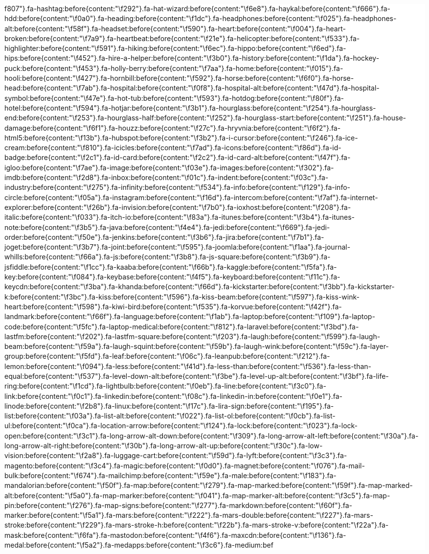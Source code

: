 f807"}.fa-hashtag:before{content:"\f292"}.fa-hat-wizard:before{content:"\f6e8"}.fa-haykal:before{content:"\f666"}.fa-hdd:before{content:"\f0a0"}.fa-heading:before{content:"\f1dc"}.fa-headphones:before{content:"\f025"}.fa-headphones-alt:before{content:"\f58f"}.fa-headset:before{content:"\f590"}.fa-heart:before{content:"\f004"}.fa-heart-broken:before{content:"\f7a9"}.fa-heartbeat:before{content:"\f21e"}.fa-helicopter:before{content:"\f533"}.fa-highlighter:before{content:"\f591"}.fa-hiking:before{content:"\f6ec"}.fa-hippo:before{content:"\f6ed"}.fa-hips:before{content:"\f452"}.fa-hire-a-helper:before{content:"\f3b0"}.fa-history:before{content:"\f1da"}.fa-hockey-puck:before{content:"\f453"}.fa-holly-berry:before{content:"\f7aa"}.fa-home:before{content:"\f015"}.fa-hooli:before{content:"\f427"}.fa-hornbill:before{content:"\f592"}.fa-horse:before{content:"\f6f0"}.fa-horse-head:before{content:"\f7ab"}.fa-hospital:before{content:"\f0f8"}.fa-hospital-alt:before{content:"\f47d"}.fa-hospital-symbol:before{content:"\f47e"}.fa-hot-tub:before{content:"\f593"}.fa-hotdog:before{content:"\f80f"}.fa-hotel:before{content:"\f594"}.fa-hotjar:before{content:"\f3b1"}.fa-hourglass:before{content:"\f254"}.fa-hourglass-end:before{content:"\f253"}.fa-hourglass-half:before{content:"\f252"}.fa-hourglass-start:before{content:"\f251"}.fa-house-damage:before{content:"\f6f1"}.fa-houzz:before{content:"\f27c"}.fa-hryvnia:before{content:"\f6f2"}.fa-html5:before{content:"\f13b"}.fa-hubspot:before{content:"\f3b2"}.fa-i-cursor:before{content:"\f246"}.fa-ice-cream:before{content:"\f810"}.fa-icicles:before{content:"\f7ad"}.fa-icons:before{content:"\f86d"}.fa-id-badge:before{content:"\f2c1"}.fa-id-card:before{content:"\f2c2"}.fa-id-card-alt:before{content:"\f47f"}.fa-igloo:before{content:"\f7ae"}.fa-image:before{content:"\f03e"}.fa-images:before{content:"\f302"}.fa-imdb:before{content:"\f2d8"}.fa-inbox:before{content:"\f01c"}.fa-indent:before{content:"\f03c"}.fa-industry:before{content:"\f275"}.fa-infinity:before{content:"\f534"}.fa-info:before{content:"\f129"}.fa-info-circle:before{content:"\f05a"}.fa-instagram:before{content:"\f16d"}.fa-intercom:before{content:"\f7af"}.fa-internet-explorer:before{content:"\f26b"}.fa-invision:before{content:"\f7b0"}.fa-ioxhost:before{content:"\f208"}.fa-italic:before{content:"\f033"}.fa-itch-io:before{content:"\f83a"}.fa-itunes:before{content:"\f3b4"}.fa-itunes-note:before{content:"\f3b5"}.fa-java:before{content:"\f4e4"}.fa-jedi:before{content:"\f669"}.fa-jedi-order:before{content:"\f50e"}.fa-jenkins:before{content:"\f3b6"}.fa-jira:before{content:"\f7b1"}.fa-joget:before{content:"\f3b7"}.fa-joint:before{content:"\f595"}.fa-joomla:before{content:"\f1aa"}.fa-journal-whills:before{content:"\f66a"}.fa-js:before{content:"\f3b8"}.fa-js-square:before{content:"\f3b9"}.fa-jsfiddle:before{content:"\f1cc"}.fa-kaaba:before{content:"\f66b"}.fa-kaggle:before{content:"\f5fa"}.fa-key:before{content:"\f084"}.fa-keybase:before{content:"\f4f5"}.fa-keyboard:before{content:"\f11c"}.fa-keycdn:before{content:"\f3ba"}.fa-khanda:before{content:"\f66d"}.fa-kickstarter:before{content:"\f3bb"}.fa-kickstarter-k:before{content:"\f3bc"}.fa-kiss:before{content:"\f596"}.fa-kiss-beam:before{content:"\f597"}.fa-kiss-wink-heart:before{content:"\f598"}.fa-kiwi-bird:before{content:"\f535"}.fa-korvue:before{content:"\f42f"}.fa-landmark:before{content:"\f66f"}.fa-language:before{content:"\f1ab"}.fa-laptop:before{content:"\f109"}.fa-laptop-code:before{content:"\f5fc"}.fa-laptop-medical:before{content:"\f812"}.fa-laravel:before{content:"\f3bd"}.fa-lastfm:before{content:"\f202"}.fa-lastfm-square:before{content:"\f203"}.fa-laugh:before{content:"\f599"}.fa-laugh-beam:before{content:"\f59a"}.fa-laugh-squint:before{content:"\f59b"}.fa-laugh-wink:before{content:"\f59c"}.fa-layer-group:before{content:"\f5fd"}.fa-leaf:before{content:"\f06c"}.fa-leanpub:before{content:"\f212"}.fa-lemon:before{content:"\f094"}.fa-less:before{content:"\f41d"}.fa-less-than:before{content:"\f536"}.fa-less-than-equal:before{content:"\f537"}.fa-level-down-alt:before{content:"\f3be"}.fa-level-up-alt:before{content:"\f3bf"}.fa-life-ring:before{content:"\f1cd"}.fa-lightbulb:before{content:"\f0eb"}.fa-line:before{content:"\f3c0"}.fa-link:before{content:"\f0c1"}.fa-linkedin:before{content:"\f08c"}.fa-linkedin-in:before{content:"\f0e1"}.fa-linode:before{content:"\f2b8"}.fa-linux:before{content:"\f17c"}.fa-lira-sign:before{content:"\f195"}.fa-list:before{content:"\f03a"}.fa-list-alt:before{content:"\f022"}.fa-list-ol:before{content:"\f0cb"}.fa-list-ul:before{content:"\f0ca"}.fa-location-arrow:before{content:"\f124"}.fa-lock:before{content:"\f023"}.fa-lock-open:before{content:"\f3c1"}.fa-long-arrow-alt-down:before{content:"\f309"}.fa-long-arrow-alt-left:before{content:"\f30a"}.fa-long-arrow-alt-right:before{content:"\f30b"}.fa-long-arrow-alt-up:before{content:"\f30c"}.fa-low-vision:before{content:"\f2a8"}.fa-luggage-cart:before{content:"\f59d"}.fa-lyft:before{content:"\f3c3"}.fa-magento:before{content:"\f3c4"}.fa-magic:before{content:"\f0d0"}.fa-magnet:before{content:"\f076"}.fa-mail-bulk:before{content:"\f674"}.fa-mailchimp:before{content:"\f59e"}.fa-male:before{content:"\f183"}.fa-mandalorian:before{content:"\f50f"}.fa-map:before{content:"\f279"}.fa-map-marked:before{content:"\f59f"}.fa-map-marked-alt:before{content:"\f5a0"}.fa-map-marker:before{content:"\f041"}.fa-map-marker-alt:before{content:"\f3c5"}.fa-map-pin:before{content:"\f276"}.fa-map-signs:before{content:"\f277"}.fa-markdown:before{content:"\f60f"}.fa-marker:before{content:"\f5a1"}.fa-mars:before{content:"\f222"}.fa-mars-double:before{content:"\f227"}.fa-mars-stroke:before{content:"\f229"}.fa-mars-stroke-h:before{content:"\f22b"}.fa-mars-stroke-v:before{content:"\f22a"}.fa-mask:before{content:"\f6fa"}.fa-mastodon:before{content:"\f4f6"}.fa-maxcdn:before{content:"\f136"}.fa-medal:before{content:"\f5a2"}.fa-medapps:before{content:"\f3c6"}.fa-medium:bef